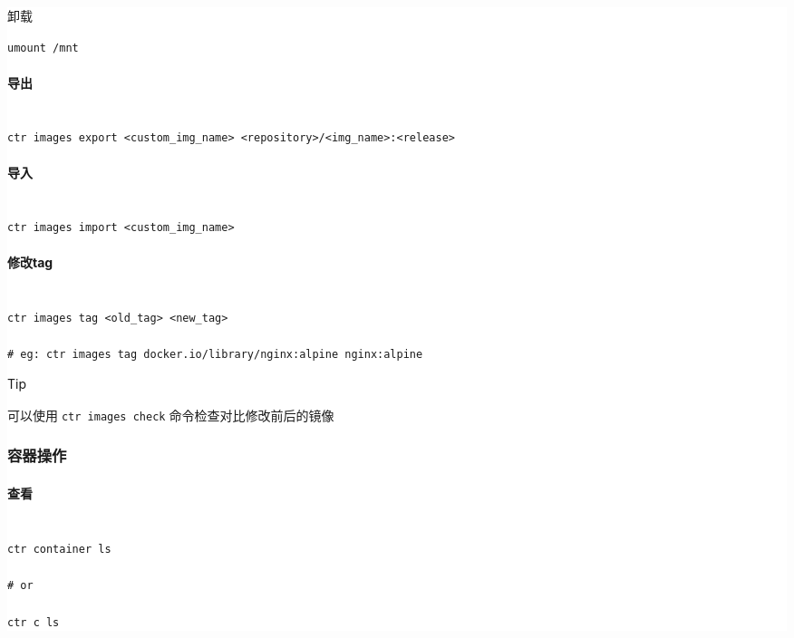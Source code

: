 

卸载



```shell
umount /mnt
```



#### 导出


```shell

ctr images export <custom_img_name> <repository>/<img_name>:<release>

```



#### 导入



```shell

ctr images import <custom_img_name>

```




#### 修改tag



```shell

ctr images tag <old_tag> <new_tag>

# eg: ctr images tag docker.io/library/nginx:alpine nginx:alpine

```



> [!tip]
> 
> 可以使用 `ctr images check` 命令检查对比修改前后的镜像



### 容器操作



#### 查看



```shell

ctr container ls

# or

ctr c ls

```


[^tag ]: container